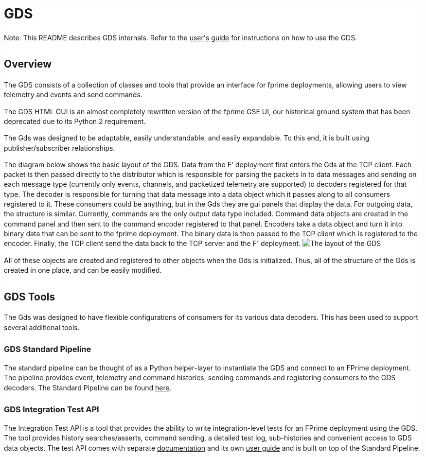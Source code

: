 # GDS

Note: This README describes GDS internals. Refer to the [user's guide](https://nasa.github.io/fprime/UsersGuide/gds/gds-introduction.html)
for instructions on how to use the GDS.

## Overview
The GDS consists of a collection of classes and tools that provide an interface for fprime
deployments, allowing users to view telemetry and events and send commands.

The GDS HTML GUI is an almost completely rewritten version of the fprime GSE UI, our historical
ground system that has been deprecated due to its Python 2 requirement.

The Gds was designed to be adaptable, easily understandable, and easily expandable. To this end, it
is built using publisher/subscriber relationships.

The diagram below shows the basic layout of the GDS. Data from the F' deployment first enters the
Gds at the TCP client. Each packet is then passed directly to the distributor which is responsible
for parsing the packets in to data messages and sending on each message type (currently only events,
channels, and packetized telemetry are supported) to decoders registered for that type. The decoder
is responsible for turning that data message into a data object which it passes along to all
consumers registered to it. These consumers could be anything, but in the Gds they are gui panels
that display the data. For outgoing data, the structure is similar. Currently, commands are the only
output data type included. Command data objects are created in the command panel and then sent to
the command encoder registered to that panel. Encoders take a data object and turn it into binary
data that can be sent to the fprime deployment. The binary data is then passed to the TCP client
which is registered to the encoder. Finally, the TCP client send the data back to the TCP server and
the F' deployment. ![The layout of the GDS](../docs/UsersGuide/media/gds_layout.jpg)

All of these objects are created and registered to other objects when the Gds
is initialized. Thus, all of the structure of the Gds is created in one place,
and can be easily modified.

## GDS Tools
The Gds was designed to have flexible configurations of consumers for its various data decoders.
This has been used to support several additional tools.

### GDS Standard Pipeline
The standard pipeline can be thought of as a Python helper-layer to instantiate the GDS and connect
to an FPrime deployment. The pipeline provides event, telemetry and command histories, sending
commands and registering consumers to the GDS decoders. The Standard Pipeline can be found
[here](src/fprime_gds/common/pipeline/standard.py).

### GDS Integration Test API
The Integration Test API is a tool that provides the ability to write integration-level tests for an
FPrime deployment using the GDS. The tool provides history searches/asserts, command sending, a
detailed test log, sub-histories and convenient access to GDS data objects. The test API comes with
separate [documentation](../docs/UsersGuide/dev/testAPI/markdown/contents.md) and its own [user
guide](../docs/UsersGuide/dev/testAPI/user_guide.md) and is built on top of the Standard Pipeline.
